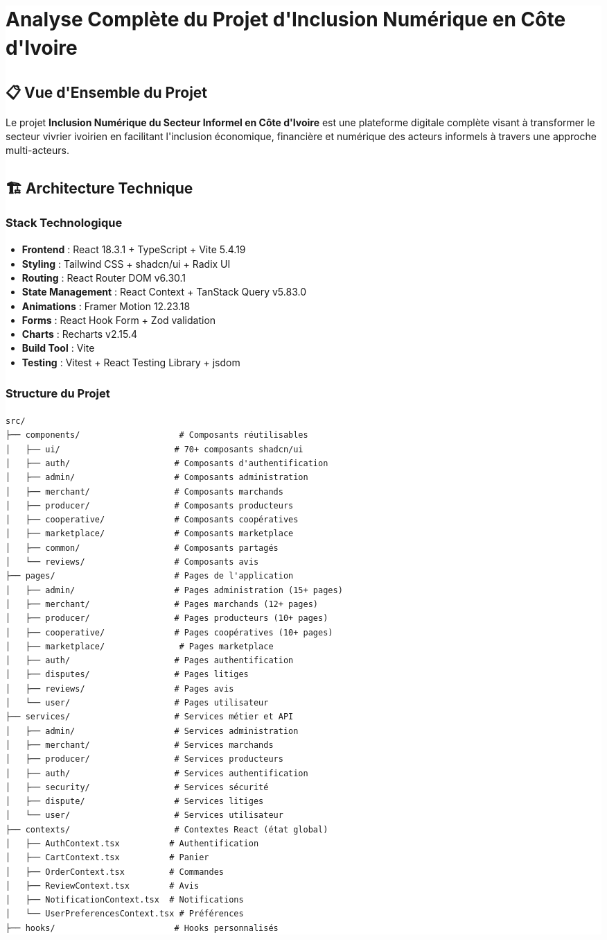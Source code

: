 # Analyse Complète du Projet d'Inclusion Numérique en Côte d'Ivoire

## 📋 Vue d'Ensemble du Projet

Le projet **Inclusion Numérique du Secteur Informel en Côte d'Ivoire** est une plateforme digitale complète visant à transformer le secteur vivrier ivoirien en facilitant l'inclusion économique, financière et numérique des acteurs informels à travers une approche multi-acteurs.

## 🏗️ Architecture Technique

### Stack Technologique
- **Frontend** : React 18.3.1 + TypeScript + Vite 5.4.19
- **Styling** : Tailwind CSS + shadcn/ui + Radix UI
- **Routing** : React Router DOM v6.30.1
- **State Management** : React Context + TanStack Query v5.83.0
- **Animations** : Framer Motion 12.23.18
- **Forms** : React Hook Form + Zod validation
- **Charts** : Recharts v2.15.4
- **Build Tool** : Vite
- **Testing** : Vitest + React Testing Library + jsdom

### Structure du Projet
```
src/
├── components/                    # Composants réutilisables
│   ├── ui/                       # 70+ composants shadcn/ui
│   ├── auth/                     # Composants d'authentification
│   ├── admin/                    # Composants administration
│   ├── merchant/                 # Composants marchands
│   ├── producer/                 # Composants producteurs
│   ├── cooperative/              # Composants coopératives
│   ├── marketplace/              # Composants marketplace
│   ├── common/                   # Composants partagés
│   └── reviews/                  # Composants avis
├── pages/                        # Pages de l'application
│   ├── admin/                    # Pages administration (15+ pages)
│   ├── merchant/                 # Pages marchands (12+ pages)
│   ├── producer/                 # Pages producteurs (10+ pages)
│   ├── cooperative/              # Pages coopératives (10+ pages)
│   ├── marketplace/               # Pages marketplace
│   ├── auth/                     # Pages authentification
│   ├── disputes/                 # Pages litiges
│   ├── reviews/                  # Pages avis
│   └── user/                     # Pages utilisateur
├── services/                     # Services métier et API
│   ├── admin/                    # Services administration
│   ├── merchant/                 # Services marchands
│   ├── producer/                 # Services producteurs
│   ├── auth/                     # Services authentification
│   ├── security/                 # Services sécurité
│   ├── dispute/                  # Services litiges
│   └── user/                     # Services utilisateur
├── contexts/                     # Contextes React (état global)
│   ├── AuthContext.tsx          # Authentification
│   ├── CartContext.tsx          # Panier
│   ├── OrderContext.tsx         # Commandes
│   ├── ReviewContext.tsx        # Avis
│   ├── NotificationContext.tsx  # Notifications
│   └── UserPreferencesContext.tsx # Préférences
├── hooks/                        # Hooks personnalisés
```